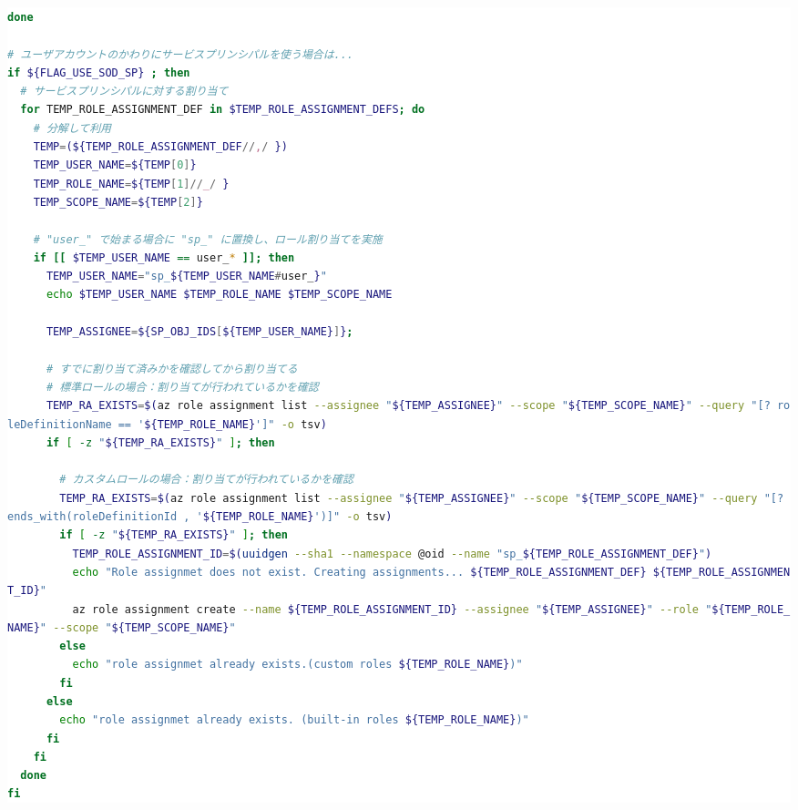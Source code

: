```bash
done

# ユーザアカウントのかわりにサービスプリンシパルを使う場合は...
if ${FLAG_USE_SOD_SP} ; then
  # サービスプリンシパルに対する割り当て
  for TEMP_ROLE_ASSIGNMENT_DEF in $TEMP_ROLE_ASSIGNMENT_DEFS; do
    # 分解して利用
    TEMP=(${TEMP_ROLE_ASSIGNMENT_DEF//,/ })
    TEMP_USER_NAME=${TEMP[0]}
    TEMP_ROLE_NAME=${TEMP[1]//_/ }
    TEMP_SCOPE_NAME=${TEMP[2]}

    # "user_" で始まる場合に "sp_" に置換し、ロール割り当てを実施
    if [[ $TEMP_USER_NAME == user_* ]]; then
      TEMP_USER_NAME="sp_${TEMP_USER_NAME#user_}"
      echo $TEMP_USER_NAME $TEMP_ROLE_NAME $TEMP_SCOPE_NAME

      TEMP_ASSIGNEE=${SP_OBJ_IDS[${TEMP_USER_NAME}]};

      # すでに割り当て済みかを確認してから割り当てる
      # 標準ロールの場合：割り当てが行われているかを確認
      TEMP_RA_EXISTS=$(az role assignment list --assignee "${TEMP_ASSIGNEE}" --scope "${TEMP_SCOPE_NAME}" --query "[? roleDefinitionName == '${TEMP_ROLE_NAME}']" -o tsv)
      if [ -z "${TEMP_RA_EXISTS}" ]; then
      
        # カスタムロールの場合：割り当てが行われているかを確認
        TEMP_RA_EXISTS=$(az role assignment list --assignee "${TEMP_ASSIGNEE}" --scope "${TEMP_SCOPE_NAME}" --query "[? ends_with(roleDefinitionId , '${TEMP_ROLE_NAME}')]" -o tsv)
        if [ -z "${TEMP_RA_EXISTS}" ]; then
          TEMP_ROLE_ASSIGNMENT_ID=$(uuidgen --sha1 --namespace @oid --name "sp_${TEMP_ROLE_ASSIGNMENT_DEF}")
          echo "Role assignmet does not exist. Creating assignments... ${TEMP_ROLE_ASSIGNMENT_DEF} ${TEMP_ROLE_ASSIGNMENT_ID}"
          az role assignment create --name ${TEMP_ROLE_ASSIGNMENT_ID} --assignee "${TEMP_ASSIGNEE}" --role "${TEMP_ROLE_NAME}" --scope "${TEMP_SCOPE_NAME}"
        else
          echo "role assignmet already exists.(custom roles ${TEMP_ROLE_NAME})"
        fi
      else
        echo "role assignmet already exists. (built-in roles ${TEMP_ROLE_NAME})"
      fi
    fi
  done
fi

```
